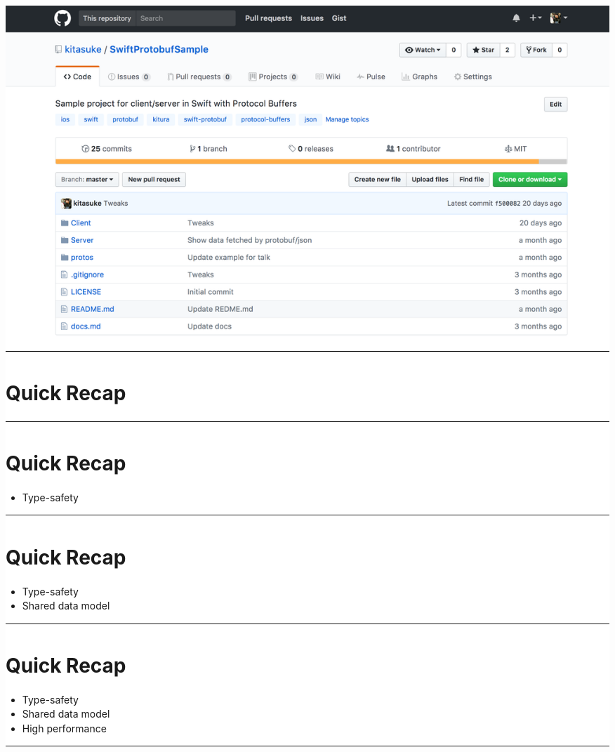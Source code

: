 ![fit](images/protobuf-sample.png)

---

# Quick Recap

---

# Quick Recap

- Type-safety

---

# Quick Recap

- Type-safety
- Shared data model

---

# Quick Recap

- Type-safety
- Shared data model
- High performance

---